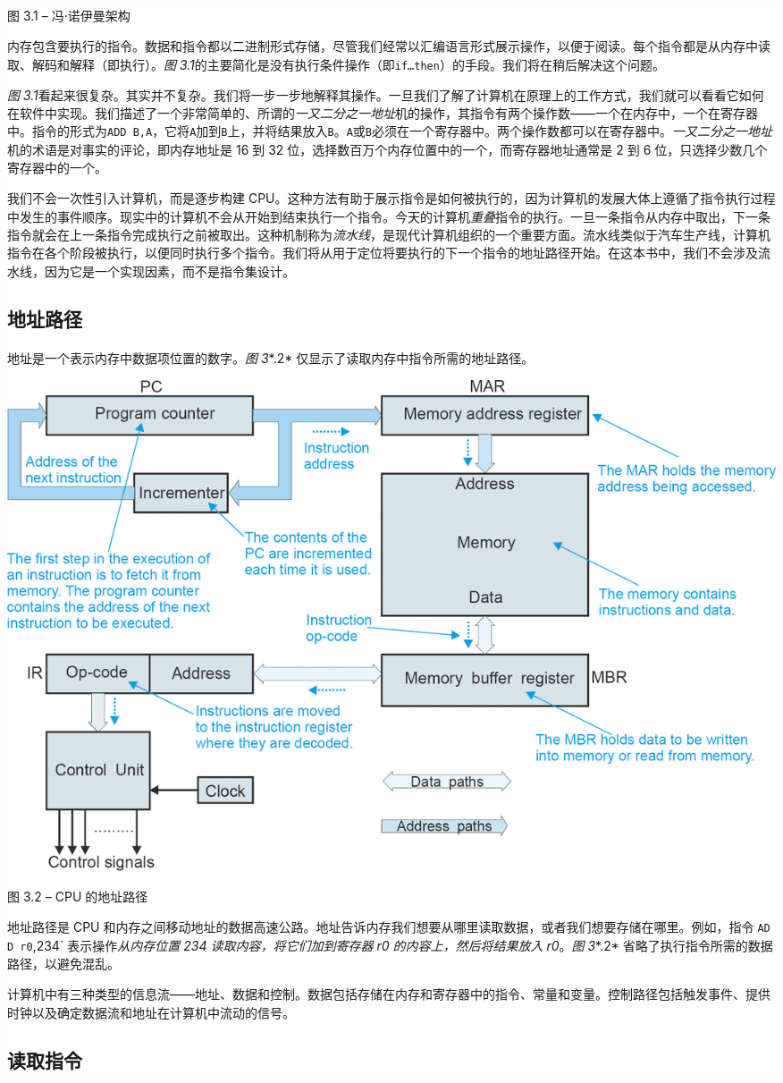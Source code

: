 图 3.1 – 冯·诺伊曼架构

内存包含要执行的指令。数据和指令都以二进制形式存储，尽管我们经常以汇编语言形式展示操作，以便于阅读。每个指令都是从内存中读取、解码和解释（即执行）。*图 3.1*的主要简化是没有执行条件操作（即`if…then`）的手段。我们将在稍后解决这个问题。

*图 3.1*看起来很复杂。其实并不复杂。我们将一步一步地解释其操作。一旦我们了解了计算机在原理上的工作方式，我们就可以看看它如何在软件中实现。我们描述了一个非常简单的、所谓的*一又二分之一地址*机的操作，其指令有两个操作数——一个在内存中，一个在寄存器中。指令的形式为`ADD B,A`，它将`A`加到`B`上，并将结果放入`B`。`A`或`B`必须在一个寄存器中。两个操作数都可以在寄存器中。*一又二分之一地址*机的术语是对事实的评论，即内存地址是 16 到 32 位，选择数百万个内存位置中的一个，而寄存器地址通常是 2 到 6 位，只选择少数几个寄存器中的一个。

我们不会一次性引入计算机，而是逐步构建 CPU。这种方法有助于展示指令是如何被执行的，因为计算机的发展大体上遵循了指令执行过程中发生的事件顺序。现实中的计算机不会从开始到结束执行一个指令。今天的计算机*重叠*指令的执行。一旦一条指令从内存中取出，下一条指令就会在上一条指令完成执行之前被取出。这种机制称为*流水线*，是现代计算机组织的一个重要方面。流水线类似于汽车生产线，计算机指令在各个阶段被执行，以便同时执行多个指令。我们将从用于定位将要执行的下一个指令的地址路径开始。在这本书中，我们不会涉及流水线，因为它是一个实现因素，而不是指令集设计。

## 地址路径

地址是一个表示内存中数据项位置的数字。*图 3**.2* 仅显示了读取内存中指令所需的地址路径。

![图 3.2 – CPU 的地址路径](img/Figure_3.02_B19624.jpg)

图 3.2 – CPU 的地址路径

地址路径是 CPU 和内存之间移动地址的数据高速公路。地址告诉内存我们想要从哪里读取数据，或者我们想要存储在哪里。例如，指令 `ADD r0`,234` 表示操作*从内存位置 234 读取内容，将它们加到寄存器 r0 的内容上，然后将结果放入 r0*。*图 3**.2* 省略了执行指令所需的数据路径，以避免混乱。

计算机中有三种类型的信息流——地址、数据和控制。数据包括存储在内存和寄存器中的指令、常量和变量。控制路径包括触发事件、提供时钟以及确定数据流和地址在计算机中流动的信号。

## 读取指令
